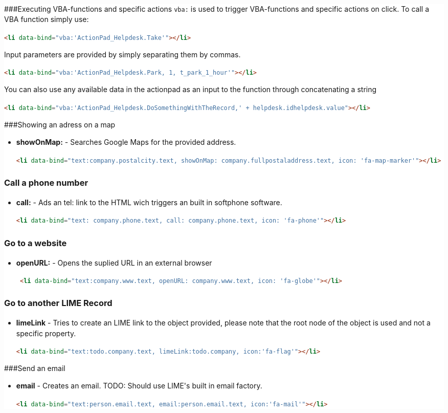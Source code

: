 ###Executing VBA-functions and specific actions
`vba:` is used to trigger VBA-functions and specific actions on click. To call a VBA function simply use:

```html
<li data-bind="vba:'ActionPad_Helpdesk.Take'"></li>
 ```
 
Input parameters are provided by simply separating them by commas.

```html
<li data-bind="vba:'ActionPad_Helpdesk.Park, 1, t_park_1_hour'"></li>
 ```

 You can also use any available data in the actionpad as an input to the function through concatenating a string  

```html
<li data-bind="vba:'ActionPad_Helpdesk.DoSomethingWithTheRecord,' + helpdesk.idhelpdesk.value"></li>
 ```
 

###Showing an adress on a map
 
*   __showOnMap:__ - Searches Google Maps for the provided address.
 
    ```html
    <li data-bind="text:company.postalcity.text, showOnMap: company.fullpostaladdress.text, icon: 'fa-map-marker'"></li>
    ```

### Call a phone number
*   __call:__ - Ads an tel: link to the HTML wich triggers an built in softphone software.
    
    ```html
    <li data-bind="text: company.phone.text, call: company.phone.text, icon: 'fa-phone'"></li>
    ```

### Go to a website
*   __openURL:__ - Opens the suplied URL in an external browser
    
    ```html
     <li data-bind="text:company.www.text, openURL: company.www.text, icon: 'fa-globe'"></li>
    ```

### Go to another LIME Record
*   __limeLink__ - Tries to create an LIME link to the object provided, please note that the root node of the object is used and not a specific property.
    
    ```html
    <li data-bind="text:todo.company.text, limeLink:todo.company, icon:'fa-flag'"></li>
    ```

###Send an email
*   __email__ - Creates an email. TODO: Should use LIME's built in email factory.
    
    ```html
    <li data-bind="text:person.email.text, email:person.email.text, icon:'fa-mail'"></li>
    ```
